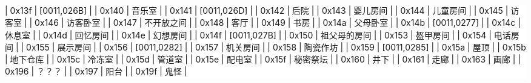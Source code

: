 | 0x13f | [0011,026B] |
| 0x140 | 音乐室 |
| 0x141 | [0011,026D] |
| 0x142 | 后院 |
| 0x143 | 婴儿房间 |
| 0x144 | 儿童房间 |
| 0x145 | 访客室 |
| 0x146 | 访客卧室 |
| 0x147 | 不开放之间 |
| 0x148 | 客厅 |
| 0x149 | 书房 |
| 0x14a | 父母卧室 |
| 0x14b | [0011,0277] |
| 0x14c | 休息室 |
| 0x14d | 回忆房间 |
| 0x14e | 幻想房间 |
| 0x14f | [0011,027B] |
| 0x150 | 祖父母的房间 |
| 0x153 | 盔甲房间 |
| 0x154 | 电话房间 |
| 0x155 | 展示房间 |
| 0x156 | [0011,0282] |
| 0x157 | 机关房间 |
| 0x158 | 陶瓷作坊 |
| 0x159 | [0011,0285] |
| 0x15a | 屋顶 |
| 0x15b | 地下仓库 |
| 0x15c | 冷冻室 |
| 0x15d | 管道室 |
| 0x15e | 配电室 |
| 0x15f | 秘密祭坛 |
| 0x160 | 井下 |
| 0x161 | 走廊 |
| 0x163 | 画廊 |
| 0x196 | ？？？ |
| 0x197 | 阳台 |
| 0x19f | 鬼怪 |